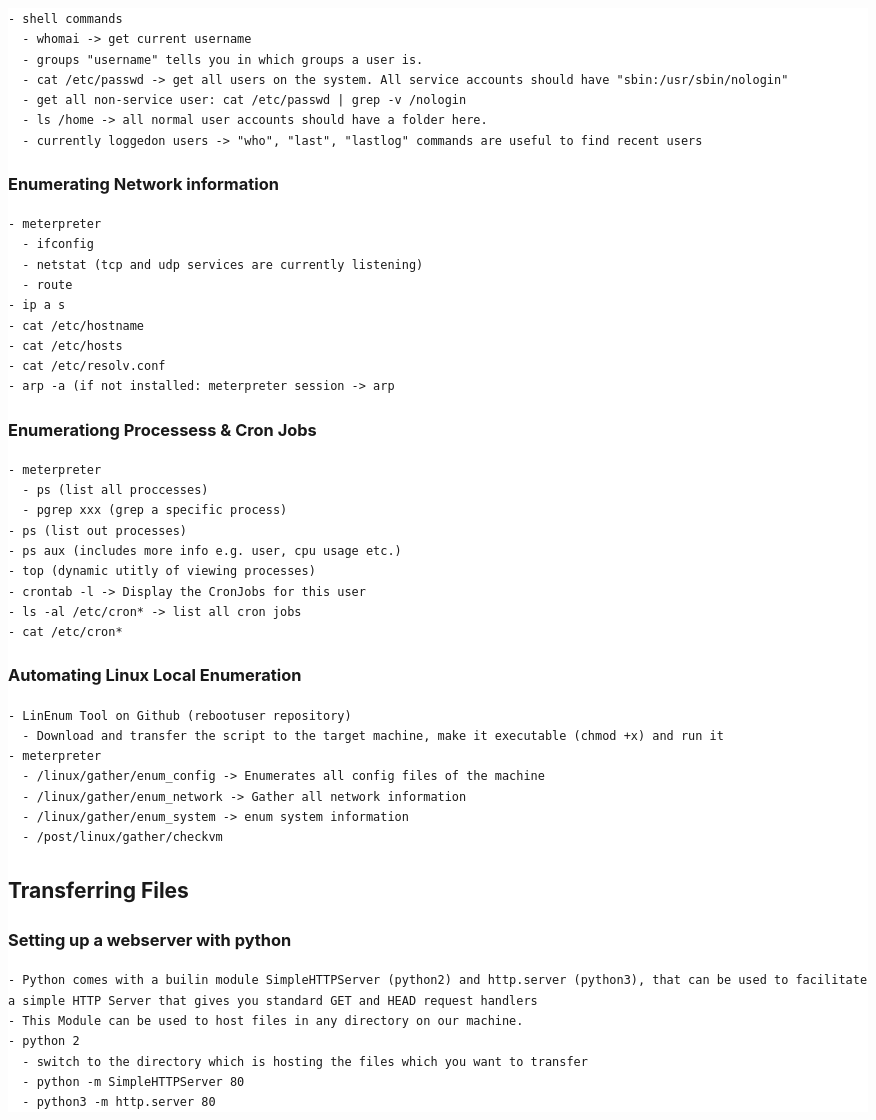     - shell commands
      - whomai -> get current username
      - groups "username" tells you in which groups a user is.
      - cat /etc/passwd -> get all users on the system. All service accounts should have "sbin:/usr/sbin/nologin" 
      - get all non-service user: cat /etc/passwd | grep -v /nologin
      - ls /home -> all normal user accounts should have a folder here.
      - currently loggedon users -> "who", "last", "lastlog" commands are useful to find recent users
      
  ### Enumerating Network information
    - meterpreter
      - ifconfig
      - netstat (tcp and udp services are currently listening)
      - route
    - ip a s
    - cat /etc/hostname
    - cat /etc/hosts
    - cat /etc/resolv.conf
    - arp -a (if not installed: meterpreter session -> arp
  
  ### Enumerationg Processess & Cron Jobs
    - meterpreter
      - ps (list all proccesses)
      - pgrep xxx (grep a specific process)
    - ps (list out processes)
    - ps aux (includes more info e.g. user, cpu usage etc.)
    - top (dynamic utitly of viewing processes)
    - crontab -l -> Display the CronJobs for this user
    - ls -al /etc/cron* -> list all cron jobs
    - cat /etc/cron*
  
  ### Automating Linux Local Enumeration
    - LinEnum Tool on Github (rebootuser repository)
      - Download and transfer the script to the target machine, make it executable (chmod +x) and run it
    - meterpreter
      - /linux/gather/enum_config -> Enumerates all config files of the machine
      - /linux/gather/enum_network -> Gather all network information
      - /linux/gather/enum_system -> enum system information
      - /post/linux/gather/checkvm
  
  
  ## Transferring Files
  ### Setting up a webserver with python
    - Python comes with a builin module SimpleHTTPServer (python2) and http.server (python3), that can be used to facilitate a simple HTTP Server that gives you standard GET and HEAD request handlers
    - This Module can be used to host files in any directory on our machine.
    - python 2
      - switch to the directory which is hosting the files which you want to transfer
      - python -m SimpleHTTPServer 80
      - python3 -m http.server 80
  